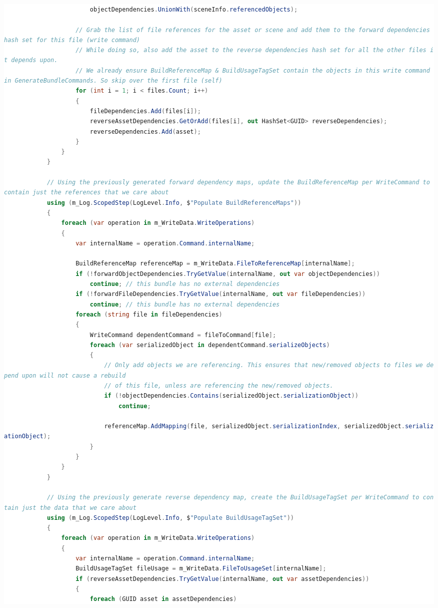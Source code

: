 ```c#
                        objectDependencies.UnionWith(sceneInfo.referencedObjects);

                    // Grab the list of file references for the asset or scene and add them to the forward dependencies hash set for this file (write command)
                    // While doing so, also add the asset to the reverse dependencies hash set for all the other files it depends upon.
                    // We already ensure BuildReferenceMap & BuildUsageTagSet contain the objects in this write command in GenerateBundleCommands. So skip over the first file (self)
                    for (int i = 1; i < files.Count; i++)
                    {
                        fileDependencies.Add(files[i]);
                        reverseAssetDependencies.GetOrAdd(files[i], out HashSet<GUID> reverseDependencies);
                        reverseDependencies.Add(asset);
                    }
                }
            }

            // Using the previously generated forward dependency maps, update the BuildReferenceMap per WriteCommand to contain just the references that we care about
            using (m_Log.ScopedStep(LogLevel.Info, $"Populate BuildReferenceMaps"))
            {
                foreach (var operation in m_WriteData.WriteOperations)
                {
                    var internalName = operation.Command.internalName;

                    BuildReferenceMap referenceMap = m_WriteData.FileToReferenceMap[internalName];
                    if (!forwardObjectDependencies.TryGetValue(internalName, out var objectDependencies))
                        continue; // this bundle has no external dependencies
                    if (!forwardFileDependencies.TryGetValue(internalName, out var fileDependencies))
                        continue; // this bundle has no external dependencies
                    foreach (string file in fileDependencies)
                    {
                        WriteCommand dependentCommand = fileToCommand[file];
                        foreach (var serializedObject in dependentCommand.serializeObjects)
                        {
                            // Only add objects we are referencing. This ensures that new/removed objects to files we depend upon will not cause a rebuild
                            // of this file, unless are referencing the new/removed objects.
                            if (!objectDependencies.Contains(serializedObject.serializationObject))
                                continue;

                            referenceMap.AddMapping(file, serializedObject.serializationIndex, serializedObject.serializationObject);
                        }
                    }
                }
            }

            // Using the previously generate reverse dependency map, create the BuildUsageTagSet per WriteCommand to contain just the data that we care about
            using (m_Log.ScopedStep(LogLevel.Info, $"Populate BuildUsageTagSet"))
            {
                foreach (var operation in m_WriteData.WriteOperations)
                {
                    var internalName = operation.Command.internalName;
                    BuildUsageTagSet fileUsage = m_WriteData.FileToUsageSet[internalName];
                    if (reverseAssetDependencies.TryGetValue(internalName, out var assetDependencies))
                    {
                        foreach (GUID asset in assetDependencies)
```